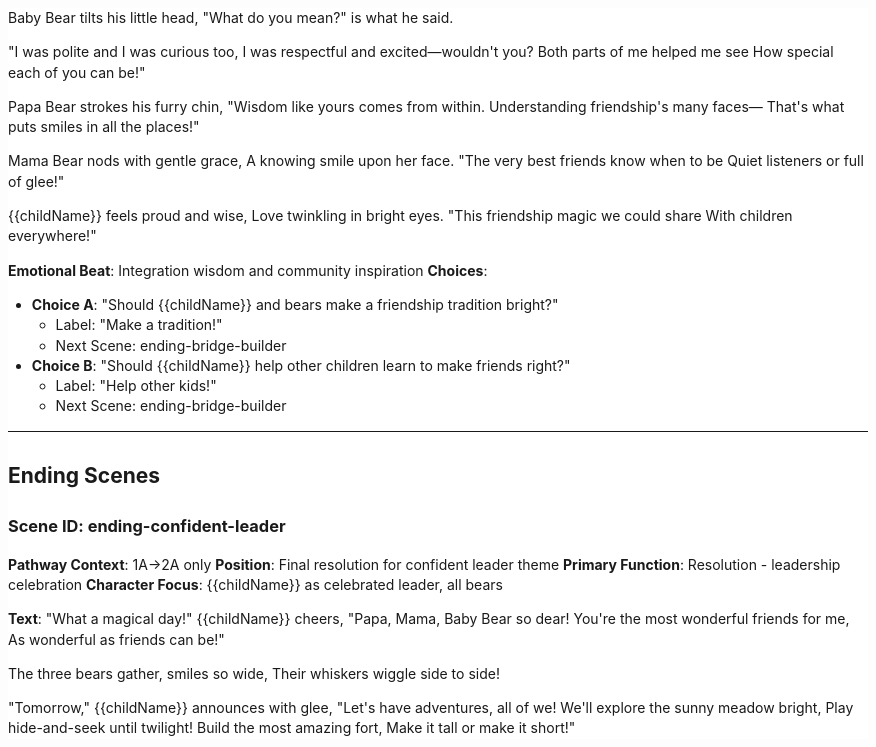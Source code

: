 Baby Bear tilts his little head,
"What do you mean?" is what he said.

"I was polite and I was curious too,
I was respectful and excited—wouldn't you?
Both parts of me helped me see
How special each of you can be!"

Papa Bear strokes his furry chin,
"Wisdom like yours comes from within.
Understanding friendship's many faces—
That's what puts smiles in all the places!"

Mama Bear nods with gentle grace,
A knowing smile upon her face.
"The very best friends know when to be
Quiet listeners or full of glee!"

{{childName}} feels proud and wise,
Love twinkling in bright eyes.
"This friendship magic we could share
With children everywhere!"

**Emotional Beat**: Integration wisdom and community inspiration
**Choices**:
- **Choice A**: "Should {{childName}} and bears make a friendship tradition bright?"
  - Label: "Make a tradition!"
  - Next Scene: ending-bridge-builder
- **Choice B**: "Should {{childName}} help other children learn to make friends right?"
  - Label: "Help other kids!"
  - Next Scene: ending-bridge-builder

---

## Ending Scenes

### Scene ID: ending-confident-leader
**Pathway Context**: 1A→2A only
**Position**: Final resolution for confident leader theme
**Primary Function**: Resolution - leadership celebration
**Character Focus**: {{childName}} as celebrated leader, all bears

**Text**:
"What a magical day!" {{childName}} cheers,
"Papa, Mama, Baby Bear so dear!
You're the most wonderful friends for me,
As wonderful as friends can be!"

The three bears gather, smiles so wide,
Their whiskers wiggle side to side!

"Tomorrow," {{childName}} announces with glee,
"Let's have adventures, all of we!
We'll explore the sunny meadow bright,
Play hide-and-seek until twilight!
Build the most amazing fort,
Make it tall or make it short!"
